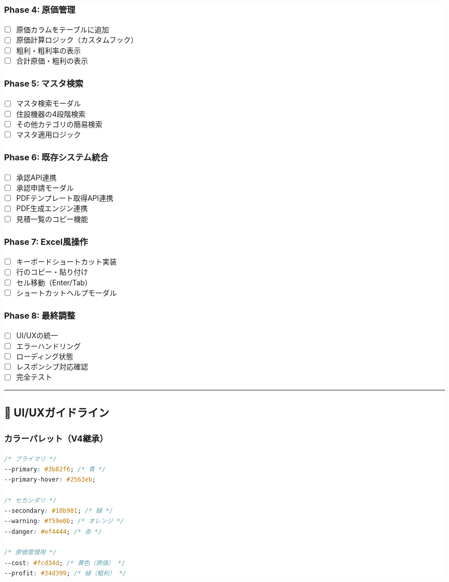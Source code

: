 ### Phase 4: 原価管理

- [ ] 原価カラムをテーブルに追加
- [ ] 原価計算ロジック（カスタムフック）
- [ ] 粗利・粗利率の表示
- [ ] 合計原価・粗利の表示

### Phase 5: マスタ検索

- [ ] マスタ検索モーダル
- [ ] 住設機器の4段階検索
- [ ] その他カテゴリの簡易検索
- [ ] マスタ適用ロジック

### Phase 6: 既存システム統合

- [ ] 承認API連携
- [ ] 承認申請モーダル
- [ ] PDFテンプレート取得API連携
- [ ] PDF生成エンジン連携
- [ ] 見積一覧のコピー機能

### Phase 7: Excel風操作

- [ ] キーボードショートカット実装
- [ ] 行のコピー・貼り付け
- [ ] セル移動（Enter/Tab）
- [ ] ショートカットヘルプモーダル

### Phase 8: 最終調整

- [ ] UI/UXの統一
- [ ] エラーハンドリング
- [ ] ローディング状態
- [ ] レスポンシブ対応確認
- [ ] 完全テスト

---

## 🎨 UI/UXガイドライン

### カラーパレット（V4継承）

```css
/* プライマリ */
--primary: #3b82f6; /* 青 */
--primary-hover: #2563eb;

/* セカンダリ */
--secondary: #10b981; /* 緑 */
--warning: #f59e0b; /* オレンジ */
--danger: #ef4444; /* 赤 */

/* 原価管理用 */
--cost: #fcd34d; /* 黄色（原価） */
--profit: #34d399; /* 緑（粗利） */
```
